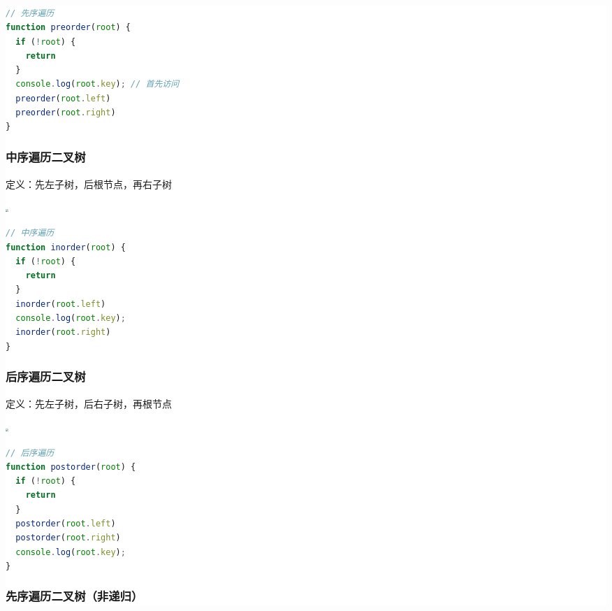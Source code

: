 

```js
// 先序遍历
function preorder(root) {
  if (!root) {
    return
  }
  console.log(root.key); // 首先访问
  preorder(root.left)
  preorder(root.right)
}
```



### 中序遍历二叉树

定义：先左子树，后根节点，再右子树

<img src="http://www.vkcyan.top/FjtIffCcVzs6nPuXLh3T6R3vgQQ9.png" style="zoom:25%;" />

```js
// 中序遍历
function inorder(root) {
  if (!root) {
    return
  }
  inorder(root.left)
  console.log(root.key);
  inorder(root.right)
}
```



### 后序遍历二叉树

定义：先左子树，后右子树，再根节点

<img src="http://www.vkcyan.top/Fv3ren7rC7zke8Cwv6SsJWvUD8Cg.png" style="zoom: 25%;" />

```js
// 后序遍历
function postorder(root) {
  if (!root) {
    return
  }
  postorder(root.left)
  postorder(root.right)
  console.log(root.key);
}
```



### 先序遍历二叉树（非递归）
